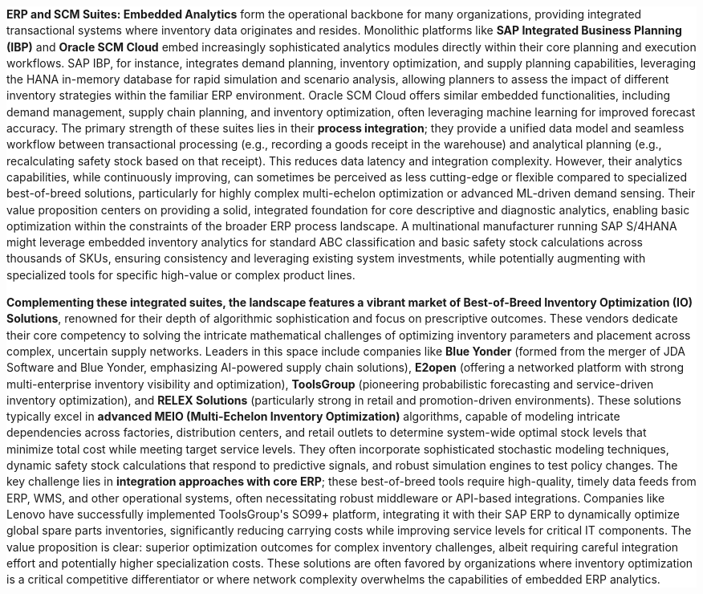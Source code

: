 **ERP and SCM Suites: Embedded Analytics** form the operational backbone for many organizations, providing integrated transactional systems where inventory data originates and resides. Monolithic platforms like **SAP Integrated Business Planning (IBP)** and **Oracle SCM Cloud** embed increasingly sophisticated analytics modules directly within their core planning and execution workflows. SAP IBP, for instance, integrates demand planning, inventory optimization, and supply planning capabilities, leveraging the HANA in-memory database for rapid simulation and scenario analysis, allowing planners to assess the impact of different inventory strategies within the familiar ERP environment. Oracle SCM Cloud offers similar embedded functionalities, including demand management, supply chain planning, and inventory optimization, often leveraging machine learning for improved forecast accuracy. The primary strength of these suites lies in their **process integration**; they provide a unified data model and seamless workflow between transactional processing (e.g., recording a goods receipt in the warehouse) and analytical planning (e.g., recalculating safety stock based on that receipt). This reduces data latency and integration complexity. However, their analytics capabilities, while continuously improving, can sometimes be perceived as less cutting-edge or flexible compared to specialized best-of-breed solutions, particularly for highly complex multi-echelon optimization or advanced ML-driven demand sensing. Their value proposition centers on providing a solid, integrated foundation for core descriptive and diagnostic analytics, enabling basic optimization within the constraints of the broader ERP process landscape. A multinational manufacturer running SAP S/4HANA might leverage embedded inventory analytics for standard ABC classification and basic safety stock calculations across thousands of SKUs, ensuring consistency and leveraging existing system investments, while potentially augmenting with specialized tools for specific high-value or complex product lines.

**Complementing these integrated suites, the landscape features a vibrant market of Best-of-Breed Inventory Optimization (IO) Solutions**, renowned for their depth of algorithmic sophistication and focus on prescriptive outcomes. These vendors dedicate their core competency to solving the intricate mathematical challenges of optimizing inventory parameters and placement across complex, uncertain supply networks. Leaders in this space include companies like **Blue Yonder** (formed from the merger of JDA Software and Blue Yonder, emphasizing AI-powered supply chain solutions), **E2open** (offering a networked platform with strong multi-enterprise inventory visibility and optimization), **ToolsGroup** (pioneering probabilistic forecasting and service-driven inventory optimization), and **RELEX Solutions** (particularly strong in retail and promotion-driven environments). These solutions typically excel in **advanced MEIO (Multi-Echelon Inventory Optimization)** algorithms, capable of modeling intricate dependencies across factories, distribution centers, and retail outlets to determine system-wide optimal stock levels that minimize total cost while meeting target service levels. They often incorporate sophisticated stochastic modeling techniques, dynamic safety stock calculations that respond to predictive signals, and robust simulation engines to test policy changes. The key challenge lies in **integration approaches with core ERP**; these best-of-breed tools require high-quality, timely data feeds from ERP, WMS, and other operational systems, often necessitating robust middleware or API-based integrations. Companies like Lenovo have successfully implemented ToolsGroup's SO99+ platform, integrating it with their SAP ERP to dynamically optimize global spare parts inventories, significantly reducing carrying costs while improving service levels for critical IT components. The value proposition is clear: superior optimization outcomes for complex inventory challenges, albeit requiring careful integration effort and potentially higher specialization costs. These solutions are often favored by organizations where inventory optimization is a critical competitive differentiator or where network complexity overwhelms the capabilities of embedded ERP analytics.
